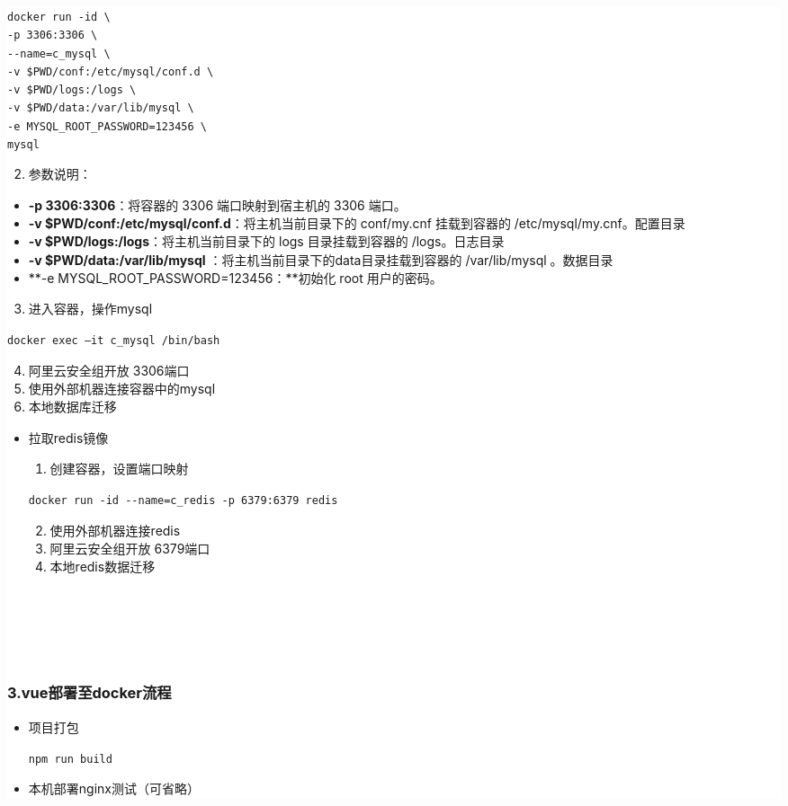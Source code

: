   ```shell
  docker run -id \
  -p 3306:3306 \
  --name=c_mysql \
  -v $PWD/conf:/etc/mysql/conf.d \
  -v $PWD/logs:/logs \
  -v $PWD/data:/var/lib/mysql \
  -e MYSQL_ROOT_PASSWORD=123456 \
  mysql
  ```

  2. 参数说明：

  - **-p 3306:3306**：将容器的 3306 端口映射到宿主机的 3306 端口。
  - **-v $PWD/conf:/etc/mysql/conf.d**：将主机当前目录下的 conf/my.cnf 挂载到容器的 /etc/mysql/my.cnf。配置目录
  - **-v $PWD/logs:/logs**：将主机当前目录下的 logs 目录挂载到容器的 /logs。日志目录
  - **-v $PWD/data:/var/lib/mysql** ：将主机当前目录下的data目录挂载到容器的 /var/lib/mysql 。数据目录
  - **-e MYSQL_ROOT_PASSWORD=123456：**初始化 root 用户的密码。

  3. 进入容器，操作mysql

  ```shell
  docker exec –it c_mysql /bin/bash
  ```

  4. 阿里云安全组开放 3306端口
  5. 使用外部机器连接容器中的mysql
  6. 本地数据库迁移

- 拉取redis镜像

  1. 创建容器，设置端口映射

  ```shell
  docker run -id --name=c_redis -p 6379:6379 redis
  ```

  2. 使用外部机器连接redis
  3. 阿里云安全组开放 6379端口
  4. 本地redis数据迁移



<br/>

<br/>

<br/>

<br/>

### 3.vue部署至docker流程

- 项目打包

  ```
  npm run build
  ```

- 本机部署nginx测试（可省略）
